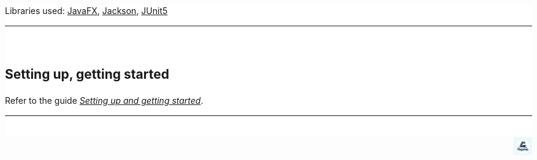 Libraries used: [JavaFX](https://openjfx.io/), [Jackson](https://github.com/FasterXML/jackson), [JUnit5](https://github.com/junit-team/junit5)

--------------------------------------------------------------------------------------------------------------------
<br>

## **Setting up, getting started**

Refer to the guide [_Setting up and getting started_](SettingUp.md).


--------------------------------------------------------------------------------------------------------------------
<div style="page-break-after: always;"></div>
<br>
<div style="float: right;">
  <a href="#table-of-contents">
    <img src="images/flagshipLogo.png" alt="Flagship Logo" width="30" height="30"/>
  </a>
</div>
